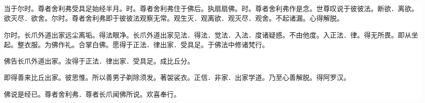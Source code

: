 当于尔时。尊者舍利弗受具足始经半月。时。尊者舍利弗住于佛后。执扇扇佛。时。尊者舍利弗作是念。世尊叹说于彼彼法。断欲．离欲。欲灭尽．欲舍。尔时。尊者舍利弗即于彼彼法观察无常。观生灭．观离欲．观灭尽．观舍。不起诸漏。心得解脱。

尔时。长爪外道出家远尘离垢。得法眼净。长爪外道出家见法．得法．觉法．入法．度诸疑惑。不由他度。入正法．律。得无所畏。即从坐起。整衣服。为佛作礼。合掌白佛。愿得于正法．律出家．受具足。于佛法中修诸梵行。

佛告长爪外道出家。汝得于正法．律出家．受具足。成比丘分。

即得善来比丘出家。彼思惟。所以善男子剃除须发。著袈裟衣。正信．非家．出家学道。乃至心善解脱。得阿罗汉。

佛说是经已。尊者舍利弗．尊者长爪闻佛所说。欢喜奉行。
